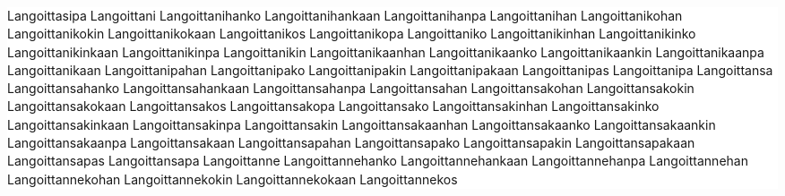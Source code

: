 Langoittasipa
Langoittani
Langoittanihanko
Langoittanihankaan
Langoittanihanpa
Langoittanihan
Langoittanikohan
Langoittanikokin
Langoittanikokaan
Langoittanikos
Langoittanikopa
Langoittaniko
Langoittanikinhan
Langoittanikinko
Langoittanikinkaan
Langoittanikinpa
Langoittanikin
Langoittanikaanhan
Langoittanikaanko
Langoittanikaankin
Langoittanikaanpa
Langoittanikaan
Langoittanipahan
Langoittanipako
Langoittanipakin
Langoittanipakaan
Langoittanipas
Langoittanipa
Langoittansa
Langoittansahanko
Langoittansahankaan
Langoittansahanpa
Langoittansahan
Langoittansakohan
Langoittansakokin
Langoittansakokaan
Langoittansakos
Langoittansakopa
Langoittansako
Langoittansakinhan
Langoittansakinko
Langoittansakinkaan
Langoittansakinpa
Langoittansakin
Langoittansakaanhan
Langoittansakaanko
Langoittansakaankin
Langoittansakaanpa
Langoittansakaan
Langoittansapahan
Langoittansapako
Langoittansapakin
Langoittansapakaan
Langoittansapas
Langoittansapa
Langoittanne
Langoittannehanko
Langoittannehankaan
Langoittannehanpa
Langoittannehan
Langoittannekohan
Langoittannekokin
Langoittannekokaan
Langoittannekos